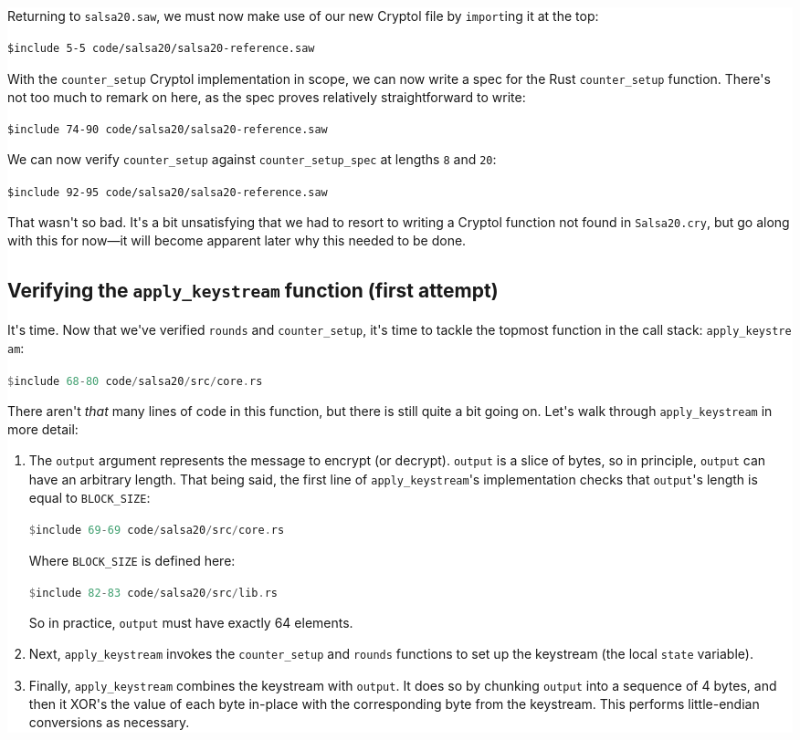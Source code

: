 Returning to `salsa20.saw`, we must now make use of our new Cryptol file by
`import`ing it at the top:

```
$include 5-5 code/salsa20/salsa20-reference.saw
```

With the `counter_setup` Cryptol implementation in scope, we can now write
a spec for the Rust `counter_setup` function. There's not too much to remark
on here, as the spec proves relatively straightforward to write:

```
$include 74-90 code/salsa20/salsa20-reference.saw
```

We can now verify `counter_setup` against `counter_setup_spec` at lengths `8`
and `20`:

```
$include 92-95 code/salsa20/salsa20-reference.saw
```

That wasn't so bad. It's a bit unsatisfying that we had to resort to writing a
Cryptol function not found in `Salsa20.cry`, but go along with this for now—it
will become apparent later why this needed to be done.

## Verifying the `apply_keystream` function (first attempt)

It's time. Now that we've verified `rounds` and `counter_setup`, it's time to
tackle the topmost function in the call stack: `apply_keystream`:

``` rust
$include 68-80 code/salsa20/src/core.rs
```

There aren't _that_ many lines of code in this function, but there is still
quite a bit going on. Let's walk through `apply_keystream` in more detail:

1. The `output` argument represents the message to encrypt (or decrypt).
   `output` is a slice of bytes, so in principle, `output` can have an arbitrary
   length. That being said, the first line of `apply_keystream`'s implementation
   checks that `output`'s length is equal to `BLOCK_SIZE`:

   ``` rust
   $include 69-69 code/salsa20/src/core.rs
   ```

   Where `BLOCK_SIZE` is defined here:

   ``` rust
   $include 82-83 code/salsa20/src/lib.rs
   ```

   So in practice, `output` must have exactly 64 elements.

2. Next, `apply_keystream` invokes the `counter_setup` and `rounds` functions
   to set up the keystream (the local `state` variable).

3. Finally, `apply_keystream` combines the keystream with `output`. It does
   so by chunking `output` into a sequence of 4 bytes, and then it XOR's the
   value of each byte in-place with the corresponding byte from the keystream.
   This performs little-endian conversions as necessary.
